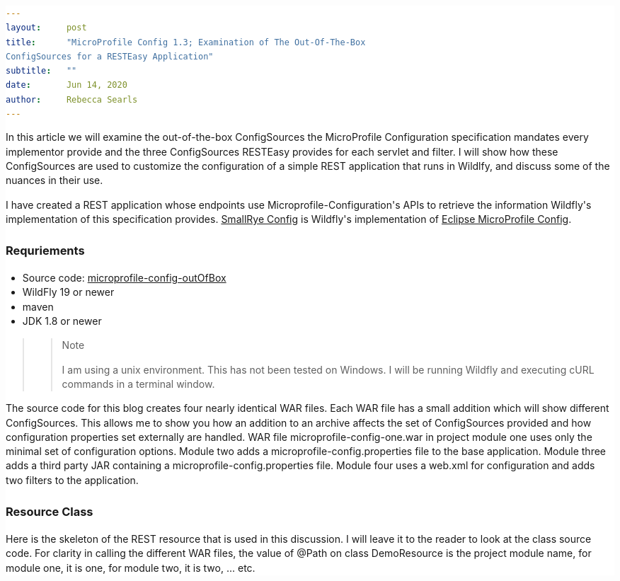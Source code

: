 ```yaml
---
layout:     post
title:      "MicroProfile Config 1.3; Examination of The Out-Of-The-Box
ConfigSources for a RESTEasy Application"
subtitle:   ""
date:       Jun 14, 2020 
author:     Rebecca Searls
---
```


In this article we will examine the out-of-the-box ConfigSources the MicroProfile 
Configuration specification mandates every implementor provide and the three
ConfigSources RESTEasy provides for each servlet and filter. I will show how these
ConfigSources are used to customize the configuration of a simple REST
application that runs in Wildlfy, and discuss some of the nuances in their use.

I have created a REST application whose endpoints use Microprofile-Configuration's
APIs to retrieve the information Wildfly's implementation of this specification provides.
[SmallRye Config](https://smallrye.io/) is Wildfly's implementation of 
[Eclipse MicroProfile Config](https://github.com/eclipse/microprofile-config/).


### Requriements
* Source code: [microprofile-config-outOfBox](https://github.com/rsearls/blog-posts/microprofile-config-outOfBox)
* WildFly 19 or newer
* maven
* JDK 1.8 or newer
>> Note
>>
>>I am using a unix environment.  This has not been tested on Windows.
>>I will be running Wildfly and executing cURL commands in a terminal 
>>window.
>>

The source code for this blog creates four nearly identical WAR files.
Each WAR file has a small addition which will show different ConfigSources.
This allows me to show you how an addition to an archive affects 
the set of ConfigSources provided and how configuration properties set 
externally are handled. WAR file microprofile-config-one.war in project 
module one uses only the minimal set of configuration options.  Module two
adds a microprofile-config.properties file to the base application.
Module three adds a third party JAR containing a microprofile-config.properties
file.  Module four uses a web.xml for configuration and adds two filters to
the application.

### Resource Class
Here is the skeleton of the REST resource that is used in this discussion. 
I will leave it to the reader to look at the class source code.
For clarity in calling the different WAR files, the value of @Path on class
DemoResource is the project module name, for module one, it is one, for 
module two, it is two, ... etc.
